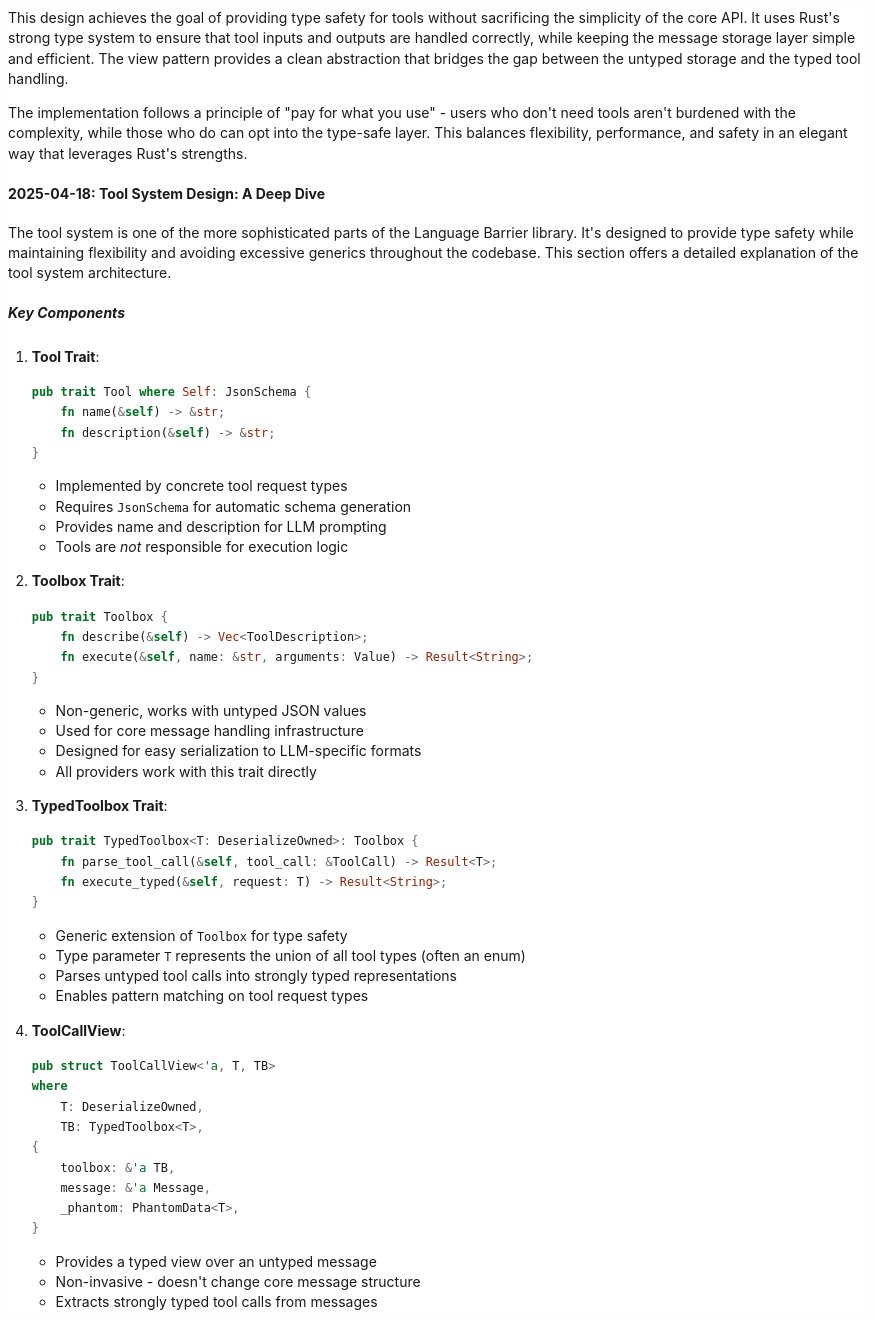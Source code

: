 This design achieves the goal of providing type safety for tools without sacrificing the simplicity of the core API. It uses Rust's strong type system to ensure that tool inputs and outputs are handled correctly, while keeping the message storage layer simple and efficient. The view pattern provides a clean abstraction that bridges the gap between the untyped storage and the typed tool handling.

The implementation follows a principle of "pay for what you use" - users who don't need tools aren't burdened with the complexity, while those who do can opt into the type-safe layer. This balances flexibility, performance, and safety in an elegant way that leverages Rust's strengths.

#### 2025-04-18: Tool System Design: A Deep Dive

The tool system is one of the more sophisticated parts of the Language Barrier library. It's designed to provide type safety while maintaining flexibility and avoiding excessive generics throughout the codebase. This section offers a detailed explanation of the tool system architecture.

##### Key Components

1. **Tool Trait**:
   ```rust
   pub trait Tool where Self: JsonSchema {
       fn name(&self) -> &str;
       fn description(&self) -> &str;
   }
   ```
   - Implemented by concrete tool request types
   - Requires `JsonSchema` for automatic schema generation
   - Provides name and description for LLM prompting
   - Tools are *not* responsible for execution logic

2. **Toolbox Trait**:
   ```rust
   pub trait Toolbox {
       fn describe(&self) -> Vec<ToolDescription>;
       fn execute(&self, name: &str, arguments: Value) -> Result<String>;
   }
   ```
   - Non-generic, works with untyped JSON values
   - Used for core message handling infrastructure
   - Designed for easy serialization to LLM-specific formats
   - All providers work with this trait directly

3. **TypedToolbox Trait**:
   ```rust
   pub trait TypedToolbox<T: DeserializeOwned>: Toolbox {
       fn parse_tool_call(&self, tool_call: &ToolCall) -> Result<T>;
       fn execute_typed(&self, request: T) -> Result<String>;
   }
   ```
   - Generic extension of `Toolbox` for type safety
   - Type parameter `T` represents the union of all tool types (often an enum)
   - Parses untyped tool calls into strongly typed representations
   - Enables pattern matching on tool request types

4. **ToolCallView**:
   ```rust
   pub struct ToolCallView<'a, T, TB>
   where
       T: DeserializeOwned,
       TB: TypedToolbox<T>,
   {
       toolbox: &'a TB,
       message: &'a Message,
       _phantom: PhantomData<T>,
   }
   ```
   - Provides a typed view over an untyped message
   - Non-invasive - doesn't change core message structure
   - Extracts strongly typed tool calls from messages